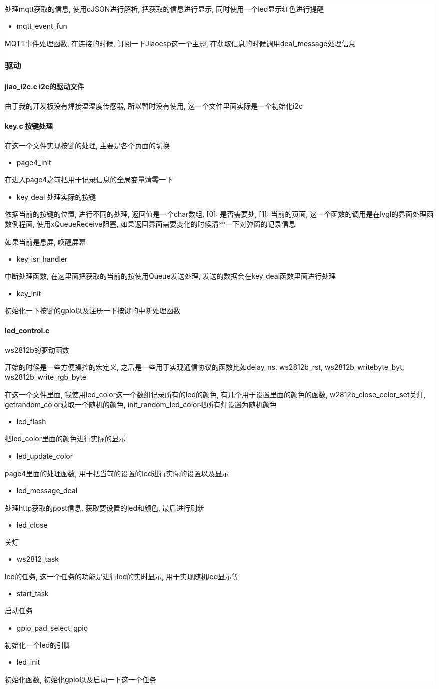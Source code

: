 处理mqtt获取的信息, 使用cJSON进行解析, 把获取的信息进行显示, 同时使用一个led显示红色进行提醒

+ mqtt_event_fun

MQTT事件处理函数, 在连接的时候, 订阅一下Jiaoesp这一个主题, 在获取信息的时候调用deal_message处理信息

### 驱动

#### jiao_i2c.c i2c的驱动文件

由于我的开发板没有焊接温湿度传感器, 所以暂时没有使用, 这一个文件里面实际是一个初始化i2c

#### key.c 按键处理

在这一个文件实现按键的处理, 主要是各个页面的切换

+ page4_init

在进入page4之前把用于记录信息的全局变量清零一下

+ key_deal 处理实际的按键

依据当前的按键的位置, 进行不同的处理, 返回值是一个char数组, [0]: 是否需要处, [1]: 当前的页面, 这一个函数的调用是在lvgl的界面处理函数例程面, 使用xQueueReceive阻塞, 如果返回界面需要变化的时候清空一下对弹窗的记录信息

如果当前是息屏, 唤醒屏幕

+ key_isr_handler

中断处理函数, 在这里面把获取的当前的按使用Queue发送处理, 发送的数据会在key_deal函数里面进行处理

+ key_init

初始化一下按键的gpio以及注册一下按键的中断处理函数

#### led_control.c

ws2812b的驱动函数

开始的时候是一些方便操控的宏定义, 之后是一些用于实现通信协议的函数比如delay_ns, ws2812b_rst, ws2812b_writebyte_byt, ws2812b_write_rgb_byte

在这一个文件里面, 我使用led_color这一个数组记录所有的led的颜色, 有几个用于设置里面的颜色的函数, w2812b_close_color_set关灯, getrandom_color获取一个随机的颜色, init_random_led_color把所有灯设置为随机颜色

+ led_flash

把led_color里面的颜色进行实际的显示

+ led_update_color

page4里面的处理函数, 用于把当前的设置的led进行实际的设置以及显示

+ led_message_deal

处理http获取的post信息, 获取要设置的led和颜色, 最后进行刷新

+ led_close

关灯

+ ws2812_task

led的任务, 这一个任务的功能是进行led的实时显示, 用于实现随机led显示等

+ start_task

启动任务

+ gpio_pad_select_gpio

初始化一个led的引脚

+ led_init

初始化函数, 初始化gpio以及启动一下这一个任务